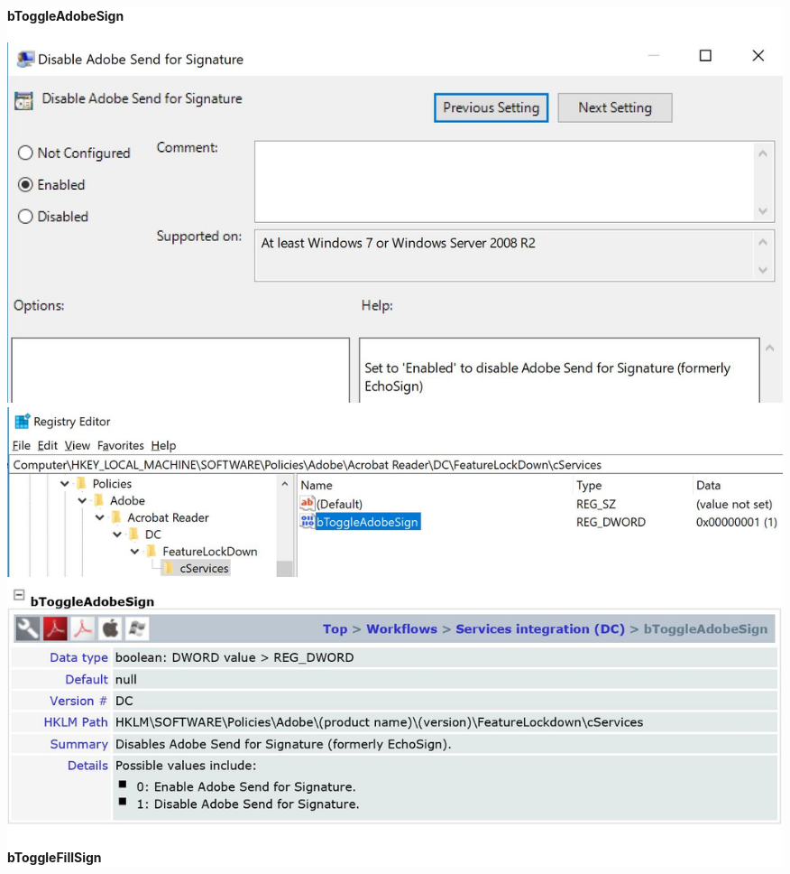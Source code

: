 #### bToggleAdobeSign

![Alt text](Media/HKLM/bToggleAdobeSign-GPO-UI.JPG?raw=true "bToggleAdobeSign-GPO-UI")
![Alt text](Media/HKLM/bToggleAdobeSign-reg.JPG?raw=true "bToggleAdobeSign-reg")
![Alt text](Media/HKLM/bToggleAdobeSign-web.JPG?raw=true "bToggleAdobeSign-reg")

#### bToggleFillSign

